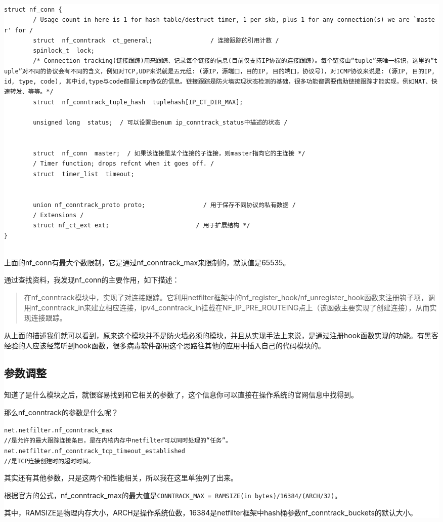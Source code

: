 ```
struct nf_conn {
        / Usage count in here is 1 for hash table/destruct timer, 1 per skb, plus 1 for any connection(s) we are `master' for /
        struct  nf_conntrack  ct_general;                / 连接跟踪的引用计数 /
        spinlock_t  lock;
        /* Connection tracking(链接跟踪)用来跟踪、记录每个链接的信息(目前仅支持IP协议的连接跟踪)。每个链接由“tuple”来唯一标识，这里的“tuple”对不同的协议会有不同的含义，例如对TCP,UDP来说就是五元组: (源IP，源端口，目的IP, 目的端口，协议号)，对ICMP协议来说是: (源IP, 目的IP, id, type, code), 其中id,type与code都是icmp协议的信息。链接跟踪是防火墙实现状态检测的基础，很多功能都需要借助链接跟踪才能实现，例如NAT、快速转发、等等。*/
        struct  nf_conntrack_tuple_hash  tuplehash[IP_CT_DIR_MAX];
        
        unsigned long  status;  / 可以设置由enum ip_conntrack_status中描述的状态 /


        struct  nf_conn  master;  / 如果该连接是某个连接的子连接，则master指向它的主连接 */
        / Timer function; drops refcnt when it goes off. /
        struct  timer_list  timeout;


        union nf_conntrack_proto proto;                / 用于保存不同协议的私有数据 /
        / Extensions /
        struct nf_ct_ext ext;                        / 用于扩展结构 */
}


```

上面的nf\_conn有最大个数限制，它是通过nf\_conntrack\_max来限制的，默认值是65535。

通过查找资料，我发现nf\_conn的主要作用，如下描述：

> 在nf\_conntrack模块中，实现了对连接跟踪。它利用netfilter框架中的nf\_register\_hook/nf\_unregister\_hook函数来注册钩子项，调用nf\_conntrack\_in来建立相应连接，ipv4\_conntrack\_in挂载在NF\_IP\_PRE\_ROUTEING点上（该函数主要实现了创建连接），从而实现连接跟踪。

从上面的描述我们就可以看到，原来这个模块并不是防火墙必须的模块，并且从实现手法上来说，是通过注册hook函数实现的功能。有黑客经验的人应该经常听到hook函数，很多病毒软件都用这个思路往其他的应用中插入自己的代码模块的。

## 参数调整

知道了是什么模块之后，就很容易找到和它相关的参数了，这个信息你可以直接在操作系统的官网信息中找得到。

那么nf\_conntrack的参数是什么呢？

```
net.netfilter.nf_conntrack_max
//是允许的最大跟踪连接条目，是在内核内存中netfilter可以同时处理的“任务”。
net.netfilter.nf_conntrack_tcp_timeout_established
//是TCP连接创建时的超时时间。

```

其实还有其他参数，只是这两个和性能相关，所以我在这里单独列了出来。

根据官方的公式，nf\_conntrack\_max的最大值是`CONNTRACK_MAX = RAMSIZE(in bytes)/16384/(ARCH/32)`。

其中，RAMSIZE是物理内存大小，ARCH是操作系统位数，16384是netfilter框架中hash桶参数nf\_conntrack\_buckets的默认大小。
